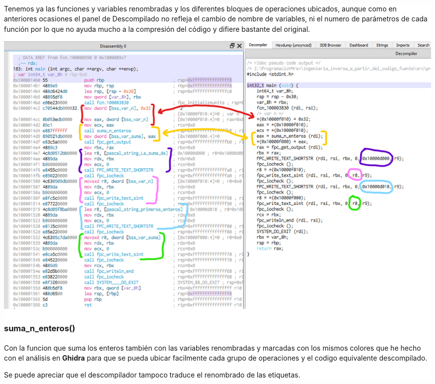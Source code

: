 Tenemos ya las funciones y variables renombradas y los diferentes bloques de operaciones ubicados, aunque como en anteriores ocasiones el panel de Descompilado no refleja el cambio de nombre de variables, ni el numero de parámetros de cada función por lo que no ayuda mucho a la compresión del código y difiere bastante del original. 

![img_014](img/img_014.png "main renombrado")

### suma_n_enteros() 

Con la funcion que suma los enteros también con las variables renombradas y marcadas con los mismos colores que he hecho con el análisis en **Ghidra** para que se pueda ubicar facilmente cada grupo de operaciones y el codigo equivalente descompilado.

Se puede apreciar que el descompilador tampoco traduce el renombrado de las etiquetas.
